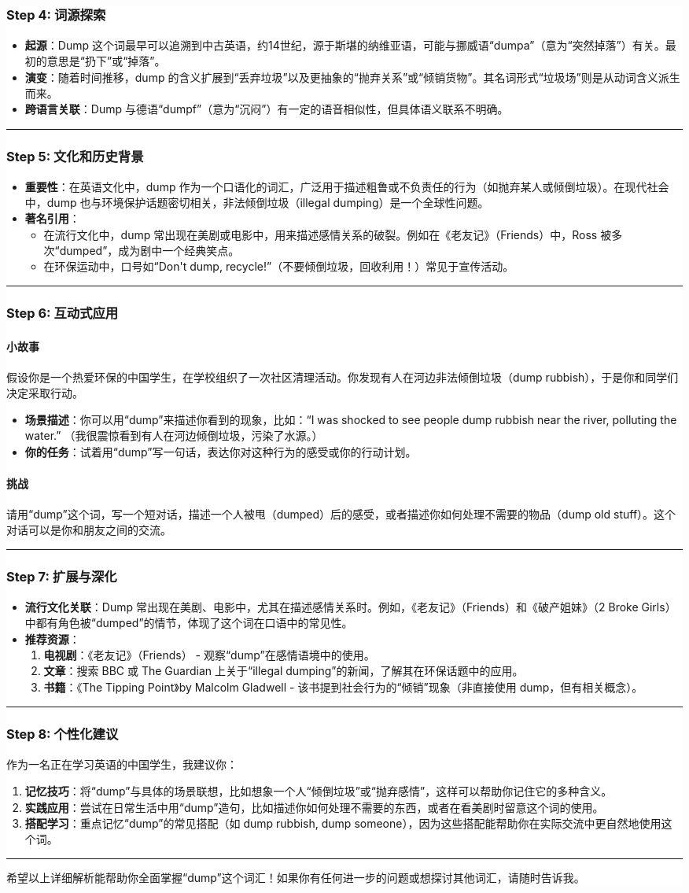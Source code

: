 
### Step 4: 词源探索
- **起源**：Dump 这个词最早可以追溯到中古英语，约14世纪，源于斯堪的纳维亚语，可能与挪威语“dumpa”（意为“突然掉落”）有关。最初的意思是“扔下”或“掉落”。
- **演变**：随着时间推移，dump 的含义扩展到“丢弃垃圾”以及更抽象的“抛弃关系”或“倾销货物”。其名词形式“垃圾场”则是从动词含义派生而来。
- **跨语言关联**：Dump 与德语“dumpf”（意为“沉闷”）有一定的语音相似性，但具体语义联系不明确。

---

### Step 5: 文化和历史背景
- **重要性**：在英语文化中，dump 作为一个口语化的词汇，广泛用于描述粗鲁或不负责任的行为（如抛弃某人或倾倒垃圾）。在现代社会中，dump 也与环境保护话题密切相关，非法倾倒垃圾（illegal dumping）是一个全球性问题。
- **著名引用**：
  - 在流行文化中，dump 常出现在美剧或电影中，用来描述感情关系的破裂。例如在《老友记》（Friends）中，Ross 被多次“dumped”，成为剧中一个经典笑点。
  - 在环保运动中，口号如“Don't dump, recycle!”（不要倾倒垃圾，回收利用！）常见于宣传活动。

---

### Step 6: 互动式应用
#### 小故事
假设你是一个热爱环保的中国学生，在学校组织了一次社区清理活动。你发现有人在河边非法倾倒垃圾（dump rubbish），于是你和同学们决定采取行动。  
- **场景描述**：你可以用“dump”来描述你看到的现象，比如：“I was shocked to see people dump rubbish near the river, polluting the water.” （我很震惊看到有人在河边倾倒垃圾，污染了水源。）  
- **你的任务**：试着用“dump”写一句话，表达你对这种行为的感受或你的行动计划。

#### 挑战
请用“dump”这个词，写一个短对话，描述一个人被甩（dumped）后的感受，或者描述你如何处理不需要的物品（dump old stuff）。这个对话可以是你和朋友之间的交流。

---

### Step 7: 扩展与深化
- **流行文化关联**：Dump 常出现在美剧、电影中，尤其在描述感情关系时。例如，《老友记》（Friends）和《破产姐妹》（2 Broke Girls）中都有角色被“dumped”的情节，体现了这个词在口语中的常见性。
- **推荐资源**：
  1. **电视剧**：《老友记》（Friends） - 观察“dump”在感情语境中的使用。
  2. **文章**：搜索 BBC 或 The Guardian 上关于“illegal dumping”的新闻，了解其在环保话题中的应用。
  3. **书籍**：《The Tipping Point》by Malcolm Gladwell - 该书提到社会行为的“倾销”现象（非直接使用 dump，但有相关概念）。

---

### Step 8: 个性化建议
作为一名正在学习英语的中国学生，我建议你：
1. **记忆技巧**：将“dump”与具体的场景联想，比如想象一个人“倾倒垃圾”或“抛弃感情”，这样可以帮助你记住它的多种含义。
2. **实践应用**：尝试在日常生活中用“dump”造句，比如描述你如何处理不需要的东西，或者在看美剧时留意这个词的使用。
3. **搭配学习**：重点记忆“dump”的常见搭配（如 dump rubbish, dump someone），因为这些搭配能帮助你在实际交流中更自然地使用这个词。

---

希望以上详细解析能帮助你全面掌握“dump”这个词汇！如果你有任何进一步的问题或想探讨其他词汇，请随时告诉我。